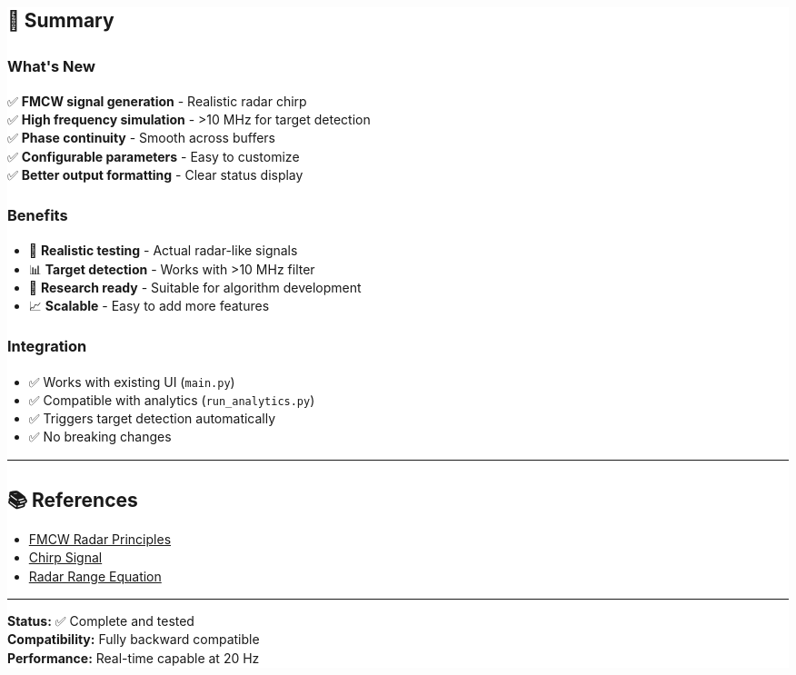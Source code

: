 
## 📝 Summary

### What's New
✅ **FMCW signal generation** - Realistic radar chirp  
✅ **High frequency simulation** - >10 MHz for target detection  
✅ **Phase continuity** - Smooth across buffers  
✅ **Configurable parameters** - Easy to customize  
✅ **Better output formatting** - Clear status display  

### Benefits
- 🎯 **Realistic testing** - Actual radar-like signals
- 📊 **Target detection** - Works with >10 MHz filter
- 🔬 **Research ready** - Suitable for algorithm development
- 📈 **Scalable** - Easy to add more features

### Integration
- ✅ Works with existing UI (`main.py`)
- ✅ Compatible with analytics (`run_analytics.py`)
- ✅ Triggers target detection automatically
- ✅ No breaking changes

---

## 📚 References

- [FMCW Radar Principles](https://en.wikipedia.org/wiki/Continuous-wave_radar#Frequency-modulated_continuous-wave_(FMCW))
- [Chirp Signal](https://en.wikipedia.org/wiki/Chirp)
- [Radar Range Equation](https://en.wikipedia.org/wiki/Radar_range_equation)

---

**Status:** ✅ Complete and tested  
**Compatibility:** Fully backward compatible  
**Performance:** Real-time capable at 20 Hz
